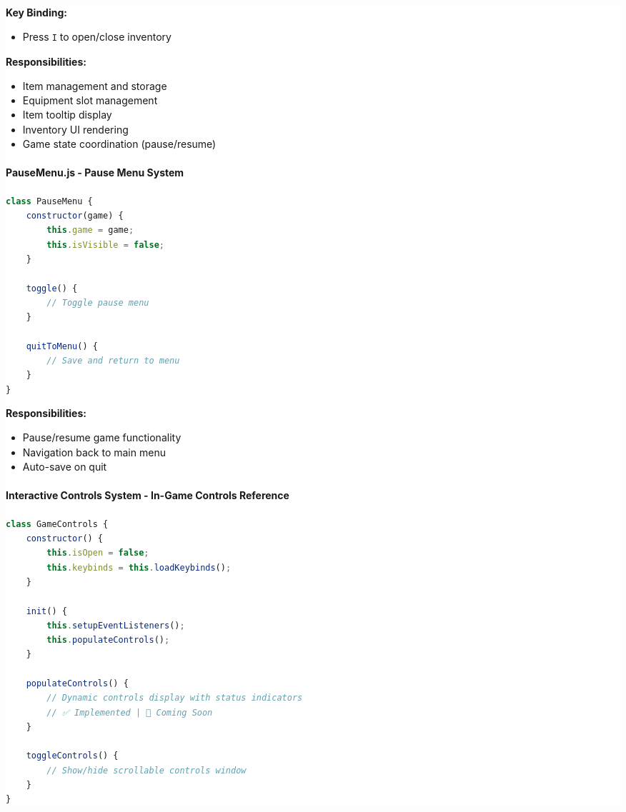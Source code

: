 **Key Binding:**
- Press `I` to open/close inventory

**Responsibilities:**
- Item management and storage
- Equipment slot management
- Item tooltip display
- Inventory UI rendering
- Game state coordination (pause/resume)

#### PauseMenu.js - Pause Menu System
```javascript
class PauseMenu {
    constructor(game) {
        this.game = game;
        this.isVisible = false;
    }
    
    toggle() {
        // Toggle pause menu
    }
    
    quitToMenu() {
        // Save and return to menu
    }
}
```

**Responsibilities:**
- Pause/resume game functionality
- Navigation back to main menu
- Auto-save on quit

#### Interactive Controls System - In-Game Controls Reference
```javascript
class GameControls {
    constructor() {
        this.isOpen = false;
        this.keybinds = this.loadKeybinds();
    }
    
    init() {
        this.setupEventListeners();
        this.populateControls();
    }
    
    populateControls() {
        // Dynamic controls display with status indicators
        // ✅ Implemented | 🚧 Coming Soon
    }
    
    toggleControls() {
        // Show/hide scrollable controls window
    }
}
```
